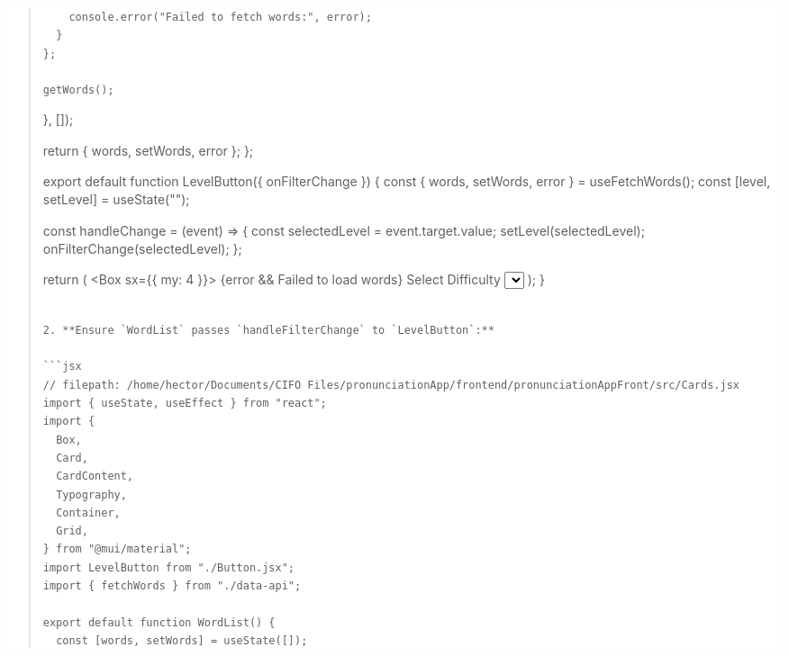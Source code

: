 >         console.error("Failed to fetch words:", error);
>       }
>     };
>
>     getWords();
>   }, []);
>
>   return { words, setWords, error };
> };
>
> export default function LevelButton({ onFilterChange }) {
>   const { words, setWords, error } = useFetchWords();
>   const [level, setLevel] = useState("");
>
>   const handleChange = (event) => {
>     const selectedLevel = event.target.value;
>     setLevel(selectedLevel);
>     onFilterChange(selectedLevel);
>   };
>
>   return (
>     <Container maxWidth="10%">
>       <Box sx={{ my: 4 }}>
>         {error && <Typography color="error">Failed to load words</Typography>}
>         <FormControl fullWidth>
>           <InputLabel id="level-select-label">Select Difficulty</InputLabel>
>           <Select
>             labelId="level-select-label"
>             value={level}
>             onChange={handleChange}
>           >
>             <MenuItem value="">
>               <em>Select Difficulty</em>
>             </MenuItem>
>             <MenuItem value="easy">Easy</MenuItem>
>             <MenuItem value="medium">Medium</MenuItem>
>             <MenuItem value="hard">Hard</MenuItem>
>           </Select>
>         </FormControl>
>       </Box>
>     </Container>
>   );
> }
> ```
>
> 2. **Ensure `WordList` passes `handleFilterChange` to `LevelButton`:**
>
> ```jsx
> // filepath: /home/hector/Documents/CIFO Files/pronunciationApp/frontend/pronunciationAppFront/src/Cards.jsx
> import { useState, useEffect } from "react";
> import {
>   Box,
>   Card,
>   CardContent,
>   Typography,
>   Container,
>   Grid,
> } from "@mui/material";
> import LevelButton from "./Button.jsx";
> import { fetchWords } from "./data-api";
>
> export default function WordList() {
>   const [words, setWords] = useState([]);